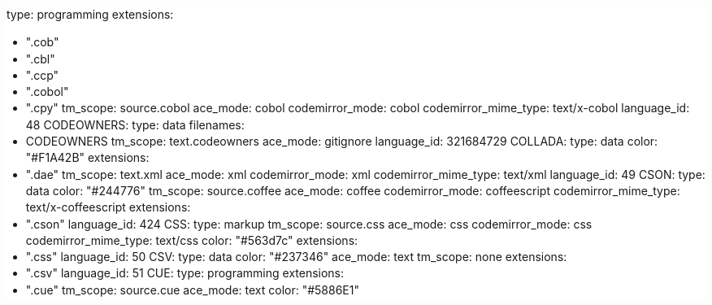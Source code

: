   type: programming
  extensions:
  - ".cob"
  - ".cbl"
  - ".ccp"
  - ".cobol"
  - ".cpy"
  tm_scope: source.cobol
  ace_mode: cobol
  codemirror_mode: cobol
  codemirror_mime_type: text/x-cobol
  language_id: 48
CODEOWNERS:
  type: data
  filenames:
  - CODEOWNERS
  tm_scope: text.codeowners
  ace_mode: gitignore
  language_id: 321684729
COLLADA:
  type: data
  color: "#F1A42B"
  extensions:
  - ".dae"
  tm_scope: text.xml
  ace_mode: xml
  codemirror_mode: xml
  codemirror_mime_type: text/xml
  language_id: 49
CSON:
  type: data
  color: "#244776"
  tm_scope: source.coffee
  ace_mode: coffee
  codemirror_mode: coffeescript
  codemirror_mime_type: text/x-coffeescript
  extensions:
  - ".cson"
  language_id: 424
CSS:
  type: markup
  tm_scope: source.css
  ace_mode: css
  codemirror_mode: css
  codemirror_mime_type: text/css
  color: "#563d7c"
  extensions:
  - ".css"
  language_id: 50
CSV:
  type: data
  color: "#237346"
  ace_mode: text
  tm_scope: none
  extensions:
  - ".csv"
  language_id: 51
CUE:
  type: programming
  extensions:
  - ".cue"
  tm_scope: source.cue
  ace_mode: text
  color: "#5886E1"
